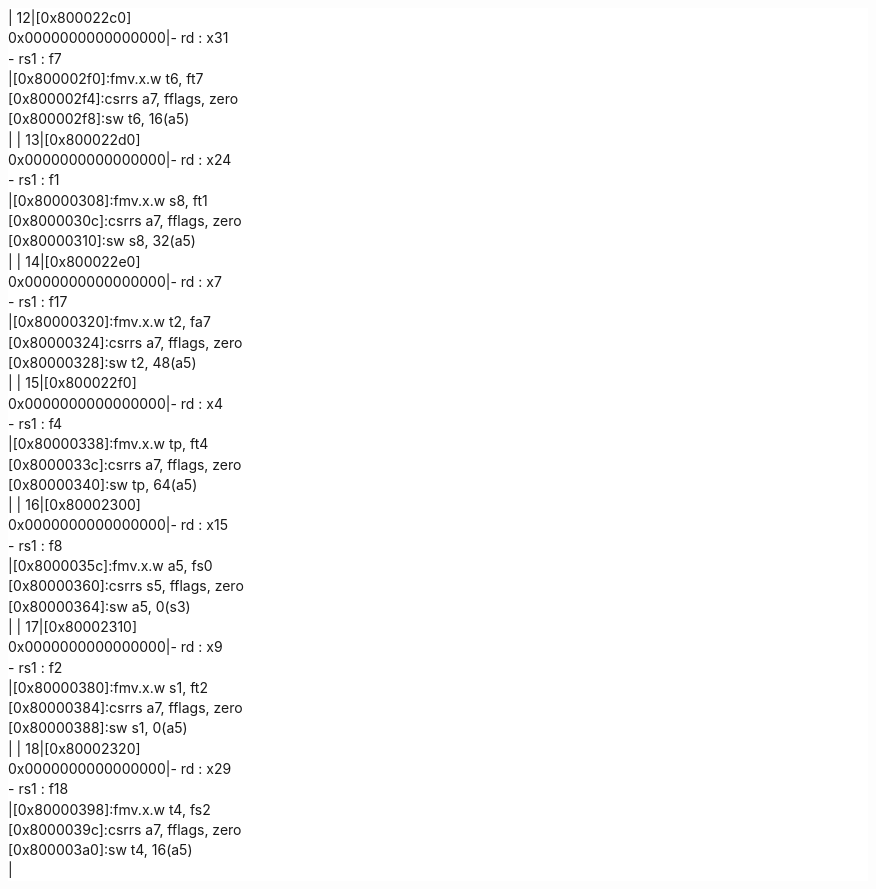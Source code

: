 |  12|[0x800022c0]<br>0x0000000000000000|- rd : x31<br> - rs1 : f7<br>                                                                                                                                                                                                                                                                                                                                                                                                                                                                                                                                                                                                                                                 |[0x800002f0]:fmv.x.w t6, ft7<br> [0x800002f4]:csrrs a7, fflags, zero<br> [0x800002f8]:sw t6, 16(a5)<br>      |
|  13|[0x800022d0]<br>0x0000000000000000|- rd : x24<br> - rs1 : f1<br>                                                                                                                                                                                                                                                                                                                                                                                                                                                                                                                                                                                                                                                 |[0x80000308]:fmv.x.w s8, ft1<br> [0x8000030c]:csrrs a7, fflags, zero<br> [0x80000310]:sw s8, 32(a5)<br>      |
|  14|[0x800022e0]<br>0x0000000000000000|- rd : x7<br> - rs1 : f17<br>                                                                                                                                                                                                                                                                                                                                                                                                                                                                                                                                                                                                                                                 |[0x80000320]:fmv.x.w t2, fa7<br> [0x80000324]:csrrs a7, fflags, zero<br> [0x80000328]:sw t2, 48(a5)<br>      |
|  15|[0x800022f0]<br>0x0000000000000000|- rd : x4<br> - rs1 : f4<br>                                                                                                                                                                                                                                                                                                                                                                                                                                                                                                                                                                                                                                                  |[0x80000338]:fmv.x.w tp, ft4<br> [0x8000033c]:csrrs a7, fflags, zero<br> [0x80000340]:sw tp, 64(a5)<br>      |
|  16|[0x80002300]<br>0x0000000000000000|- rd : x15<br> - rs1 : f8<br>                                                                                                                                                                                                                                                                                                                                                                                                                                                                                                                                                                                                                                                 |[0x8000035c]:fmv.x.w a5, fs0<br> [0x80000360]:csrrs s5, fflags, zero<br> [0x80000364]:sw a5, 0(s3)<br>       |
|  17|[0x80002310]<br>0x0000000000000000|- rd : x9<br> - rs1 : f2<br>                                                                                                                                                                                                                                                                                                                                                                                                                                                                                                                                                                                                                                                  |[0x80000380]:fmv.x.w s1, ft2<br> [0x80000384]:csrrs a7, fflags, zero<br> [0x80000388]:sw s1, 0(a5)<br>       |
|  18|[0x80002320]<br>0x0000000000000000|- rd : x29<br> - rs1 : f18<br>                                                                                                                                                                                                                                                                                                                                                                                                                                                                                                                                                                                                                                                |[0x80000398]:fmv.x.w t4, fs2<br> [0x8000039c]:csrrs a7, fflags, zero<br> [0x800003a0]:sw t4, 16(a5)<br>      |